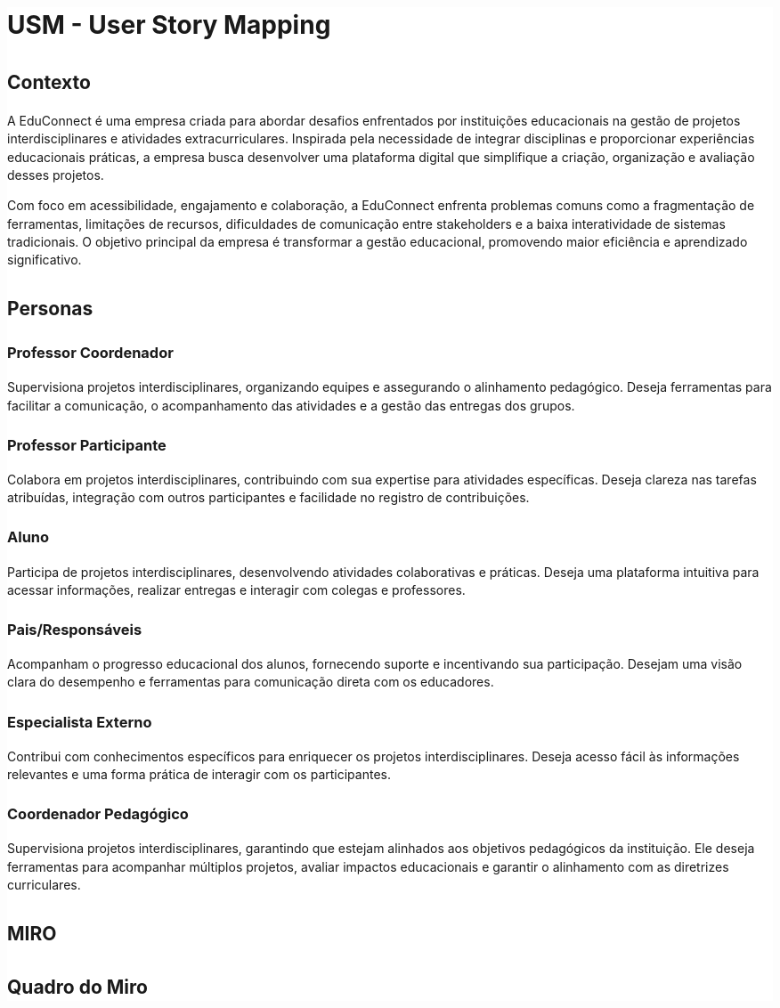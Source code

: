 # USM - User Story Mapping

## Contexto 
A EduConnect é uma empresa criada para abordar desafios enfrentados por instituições educacionais na gestão de projetos interdisciplinares e atividades extracurriculares. Inspirada pela necessidade de integrar disciplinas e proporcionar experiências educacionais práticas, a empresa busca desenvolver uma plataforma digital que simplifique a criação, organização e avaliação desses projetos.

Com foco em acessibilidade, engajamento e colaboração, a EduConnect enfrenta problemas comuns como a fragmentação de ferramentas, limitações de recursos, dificuldades de comunicação entre stakeholders e a baixa interatividade de sistemas tradicionais. O objetivo principal da empresa é transformar a gestão educacional, promovendo maior eficiência e aprendizado significativo.

## Personas

### Professor Coordenador
Supervisiona projetos interdisciplinares, organizando equipes e assegurando o alinhamento pedagógico. Deseja ferramentas para facilitar a comunicação, o acompanhamento das atividades e a gestão das entregas dos grupos.

### Professor Participante
Colabora em projetos interdisciplinares, contribuindo com sua expertise para atividades específicas. Deseja clareza nas tarefas atribuídas, integração com outros participantes e facilidade no registro de contribuições.

### Aluno
Participa de projetos interdisciplinares, desenvolvendo atividades colaborativas e práticas. Deseja uma plataforma intuitiva para acessar informações, realizar entregas e interagir com colegas e professores.

### Pais/Responsáveis
Acompanham o progresso educacional dos alunos, fornecendo suporte e incentivando sua participação. Desejam uma visão clara do desempenho e ferramentas para comunicação direta com os educadores.

### Especialista Externo
Contribui com conhecimentos específicos para enriquecer os projetos interdisciplinares. Deseja acesso fácil às informações relevantes e uma forma prática de interagir com os participantes.

### Coordenador Pedagógico
Supervisiona projetos interdisciplinares, garantindo que estejam alinhados aos objetivos pedagógicos da instituição. Ele deseja ferramentas para acompanhar múltiplos projetos, avaliar impactos educacionais e garantir o alinhamento com as diretrizes curriculares.

## MIRO

## Quadro do Miro
